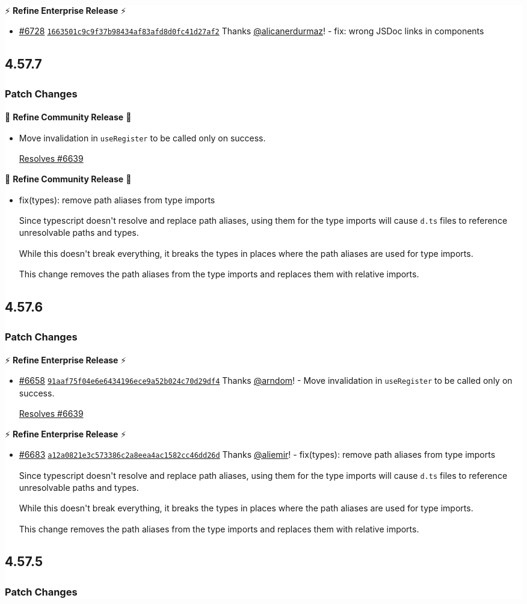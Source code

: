 ⚡ **Refine Enterprise Release** ⚡

- [#6728](https://github.com/refinedev/refine/pull/6728) [`1663501c9c9f37b98434af83afd8d0fc41d27af2`](https://github.com/refinedev/refine/commit/1663501c9c9f37b98434af83afd8d0fc41d27af2) Thanks [@alicanerdurmaz](https://github.com/alicanerdurmaz)! - fix: wrong JSDoc links in components

## 4.57.7

### Patch Changes

📢 **Refine Community Release** 📢

- Move invalidation in `useRegister` to be called only on success.

  [Resolves #6639](https://github.com/refinedev/refine/issues/6639)

📢 **Refine Community Release** 📢

- fix(types): remove path aliases from type imports

  Since typescript doesn't resolve and replace path aliases, using them for the type imports will cause `d.ts` files to reference unresolvable paths and types.

  While this doesn't break everything, it breaks the types in places where the path aliases are used for type imports.

  This change removes the path aliases from the type imports and replaces them with relative imports.

## 4.57.6

### Patch Changes

⚡ **Refine Enterprise Release** ⚡

- [#6658](https://github.com/refinedev/refine/pull/6658) [`91aaf75f04e6e6434196ece9a52b024c70d29df4`](https://github.com/refinedev/refine/commit/91aaf75f04e6e6434196ece9a52b024c70d29df4) Thanks [@arndom](https://github.com/arndom)! - Move invalidation in `useRegister` to be called only on success.

  [Resolves #6639](https://github.com/refinedev/refine/issues/6639)

⚡ **Refine Enterprise Release** ⚡

- [#6683](https://github.com/refinedev/refine/pull/6683) [`a12a0821e3c573386c2a8eea4ac1582cc46dd26d`](https://github.com/refinedev/refine/commit/a12a0821e3c573386c2a8eea4ac1582cc46dd26d) Thanks [@aliemir](https://github.com/aliemir)! - fix(types): remove path aliases from type imports

  Since typescript doesn't resolve and replace path aliases, using them for the type imports will cause `d.ts` files to reference unresolvable paths and types.

  While this doesn't break everything, it breaks the types in places where the path aliases are used for type imports.

  This change removes the path aliases from the type imports and replaces them with relative imports.

## 4.57.5

### Patch Changes
